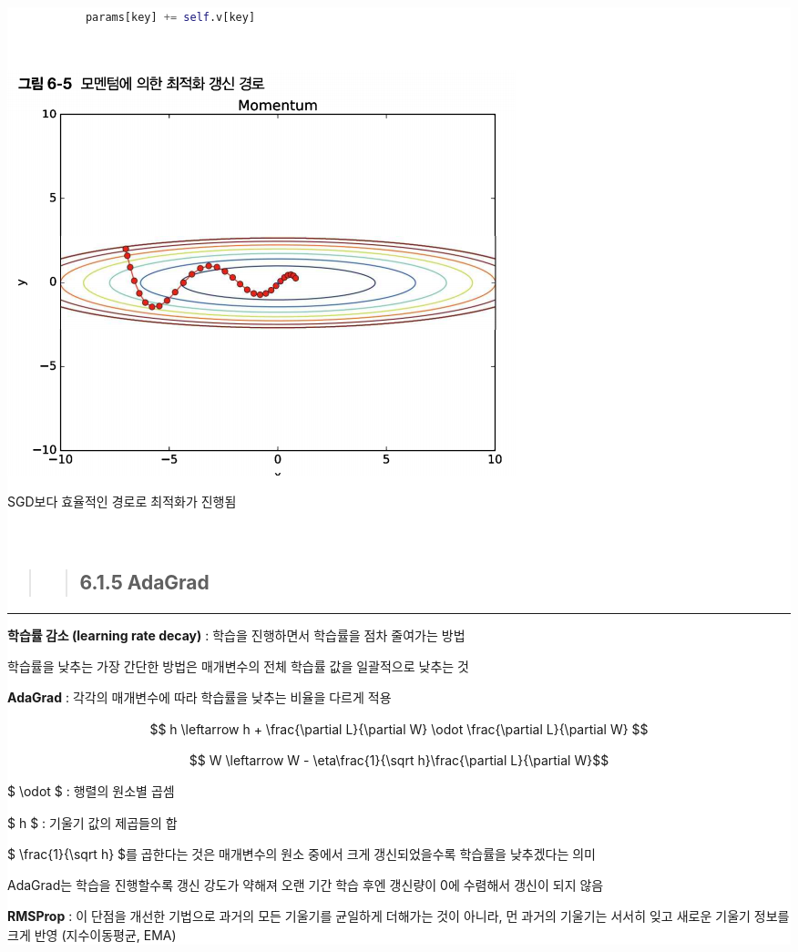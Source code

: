 ```python
            params[key] += self.v[key]
```

<br>

![모멘텀 경로](/assets/images/2021_08_12/6_1_4.PNG)

SGD보다 효율적인 경로로 최적화가 진행됨

<br>

>> ## 6.1.5 AdaGrad
---

**학습률 감소 (learning rate decay)** : 학습을 진행하면서 학습률을 점차 줄여가는 방법

학습률을 낮추는 가장 간단한 방법은 매개변수의 전체 학습률 값을 일괄적으로 낮추는 것

**AdaGrad** : 각각의 매개변수에 따라 학습률을 낮추는 비율을 다르게 적용

$$ h \leftarrow h + \frac{\partial L}{\partial W} \odot \frac{\partial L}{\partial W} $$

$$ W \leftarrow W - \eta\frac{1}{\sqrt h}\frac{\partial L}{\partial W}$$

$ \odot $ : 행렬의 원소별 곱셈

$ h $ : 기울기 값의 제곱들의 합

$ \frac{1}{\sqrt h} $를 곱한다는 것은 매개변수의 원소 중에서 크게 갱신되었을수록 학습률을 낮추겠다는 의미

AdaGrad는 학습을 진행할수록 갱신 강도가 약해져 오랜 기간 학습 후엔 갱신량이 0에 수렴해서 갱신이 되지 않음

**RMSProp** : 이 단점을 개선한 기법으로 과거의 모든 기울기를 균일하게 더해가는 것이 아니라, 먼 과거의 기울기는 서서히 잊고 새로운 기울기 정보를 크게 반영 (지수이동평균, EMA)
